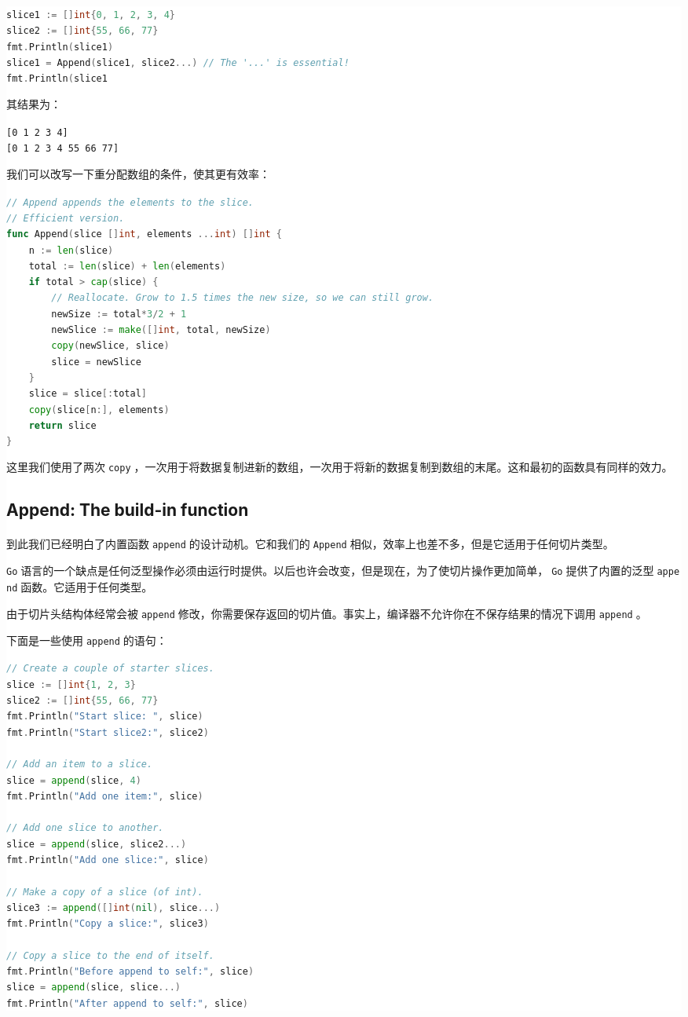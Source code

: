 ```go
slice1 := []int{0, 1, 2, 3, 4}
slice2 := []int{55, 66, 77}
fmt.Println(slice1)
slice1 = Append(slice1, slice2...) // The '...' is essential!
fmt.Println(slice1
```
其结果为：
```
[0 1 2 3 4]
[0 1 2 3 4 55 66 77]
```
我们可以改写一下重分配数组的条件，使其更有效率：
```go
// Append appends the elements to the slice.
// Efficient version.
func Append(slice []int, elements ...int) []int {
    n := len(slice)
    total := len(slice) + len(elements)
    if total > cap(slice) {
        // Reallocate. Grow to 1.5 times the new size, so we can still grow.
        newSize := total*3/2 + 1
        newSlice := make([]int, total, newSize)
        copy(newSlice, slice)
        slice = newSlice
    }
    slice = slice[:total]
    copy(slice[n:], elements)
    return slice
}
```
这里我们使用了两次 `copy` ，一次用于将数据复制进新的数组，一次用于将新的数据复制到数组的末尾。这和最初的函数具有同样的效力。

## Append: The build-in function

到此我们已经明白了内置函数 `append` 的设计动机。它和我们的 `Append` 相似，效率上也差不多，但是它适用于任何切片类型。

`Go` 语言的一个缺点是任何泛型操作必须由运行时提供。以后也许会改变，但是现在，为了使切片操作更加简单， `Go` 提供了内置的泛型 `append` 函数。它适用于任何类型。

由于切片头结构体经常会被 `append` 修改，你需要保存返回的切片值。事实上，编译器不允许你在不保存结果的情况下调用 `append` 。

下面是一些使用 `append` 的语句：
```go
// Create a couple of starter slices.
slice := []int{1, 2, 3}
slice2 := []int{55, 66, 77}
fmt.Println("Start slice: ", slice)
fmt.Println("Start slice2:", slice2)

// Add an item to a slice.
slice = append(slice, 4)
fmt.Println("Add one item:", slice)

// Add one slice to another.
slice = append(slice, slice2...)
fmt.Println("Add one slice:", slice)

// Make a copy of a slice (of int).
slice3 := append([]int(nil), slice...)
fmt.Println("Copy a slice:", slice3)

// Copy a slice to the end of itself.
fmt.Println("Before append to self:", slice)
slice = append(slice, slice...)
fmt.Println("After append to self:", slice)
```